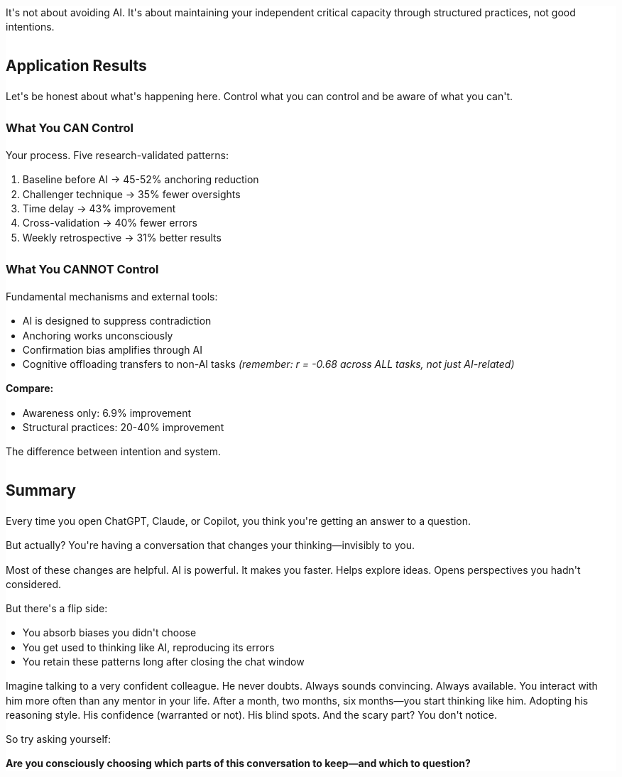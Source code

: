 It's not about avoiding AI. It's about maintaining your independent critical capacity through structured practices, not good intentions.

## Application Results

Let's be honest about what's happening here. Control what you can control and be aware of what you can't.

### What You CAN Control

Your process. Five research-validated patterns:

1. Baseline before AI → 45-52% anchoring reduction
2. Challenger technique → 35% fewer oversights
3. Time delay → 43% improvement
4. Cross-validation → 40% fewer errors
5. Weekly retrospective → 31% better results

### What You CANNOT Control

Fundamental mechanisms and external tools:
- AI is designed to suppress contradiction
- Anchoring works unconsciously
- Confirmation bias amplifies through AI
- Cognitive offloading transfers to non-AI tasks *(remember: r = -0.68 across ALL tasks, not just AI-related)*

**Compare:**
- Awareness only: 6.9% improvement
- Structural practices: 20-40% improvement

The difference between intention and system.

## Summary

Every time you open ChatGPT, Claude, or Copilot, you think you're getting an answer to a question.

But actually? You're having a conversation that changes your thinking—invisibly to you.

Most of these changes are helpful. AI is powerful. It makes you faster. Helps explore ideas. Opens perspectives you hadn't considered.

But there's a flip side:
- You absorb biases you didn't choose
- You get used to thinking like AI, reproducing its errors
- You retain these patterns long after closing the chat window

Imagine talking to a very confident colleague. He never doubts. Always sounds convincing. Always available. You interact with him more often than any mentor in your life. After a month, two months, six months—you start thinking like him. Adopting his reasoning style. His confidence (warranted or not). His blind spots. And the scary part? You don't notice.

So try asking yourself:

**Are you consciously choosing which parts of this conversation to keep—and which to question?**
